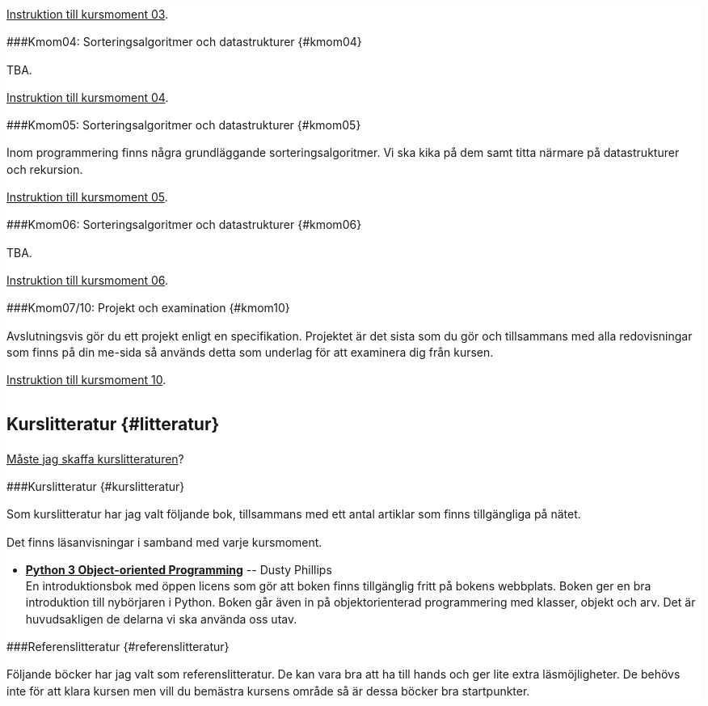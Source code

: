 [Instruktion till kursmoment 03](kurser/oopython-v2/kmom03).



###Kmom04: Sorteringsalgoritmer och datastrukturer {#kmom04}

TBA.


[Instruktion till kursmoment 04](kurser/oopython-v2/kmom04).



###Kmom05: Sorteringsalgoritmer och datastrukturer {#kmom05}

Inom programmering finns några grundläggande sorteringsalgoritmer. Vi ska kika på dem samt titta närmare på datastrukturer och rekursion.

[Instruktion till kursmoment 05](kurser/oopython-v2/kmom05).



###Kmom06: Sorteringsalgoritmer och datastrukturer {#kmom06}

TBA.

[Instruktion till kursmoment 06](kurser/oopython-v2/kmom06).



###Kmom07/10: Projekt och examination {#kmom10}

Avslutningsvis gör du ett projekt enligt en specifikation. Projektet är det sista som du gör och tillsammans med alla redovisningar som finns på din me-sida så används detta som underlag för att examinera dig från kursen.

[Instruktion till kursmoment 10](kurser/oopython-v2/kmom10).



Kurslitteratur {#litteratur}
----------------------------

[Måste jag skaffa kurslitteraturen](kurser/maste-jag-skaffa-kurslitteraturen)?



###Kurslitteratur {#kurslitteratur}

Som kurslitteratur har jag valt följande bok, tillsammans med ett antal artiklar som finns tillgängliga på nätet.

Det finns läsanvisningar i samband med varje kursmoment.


* **[Python 3 Object-oriented Programming](kunskap/boken-python3-object-oriented-programming)** -- Dusty Phillips  
  En introduktionsbok med öppen licens som gör att boken finns tillgänglig fritt på bokens webbplats. Boken ger en bra introduktion till nybörjaren i Python. Boken går även in på objektorienterad programmering med klasser, objekt och arv. Det är huvudsakligen de delarna vi ska använda oss utav.



###Referenslitteratur {#referenslitteratur}

Följande böcker har jag valt som referenslitteratur. De kan vara bra att ha till hands och ger lite extra läsmöjligheter. De behövs inte för att klara kursen men vill du bemästra kursens område så är dessa böcker bra startpunkter.
